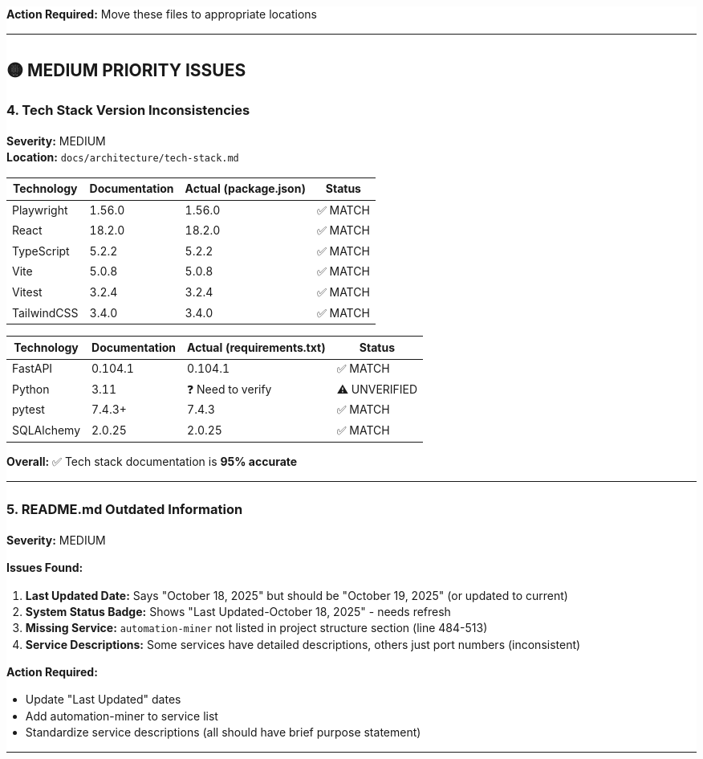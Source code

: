 **Action Required:** Move these files to appropriate locations

---

## 🟡 MEDIUM PRIORITY ISSUES

### 4. Tech Stack Version Inconsistencies
**Severity:** MEDIUM  
**Location:** `docs/architecture/tech-stack.md`

| Technology | Documentation | Actual (package.json) | Status |
|------------|--------------|----------------------|---------|
| Playwright | 1.56.0 | 1.56.0 | ✅ MATCH |
| React | 18.2.0 | 18.2.0 | ✅ MATCH |
| TypeScript | 5.2.2 | 5.2.2 | ✅ MATCH |
| Vite | 5.0.8 | 5.0.8 | ✅ MATCH |
| Vitest | 3.2.4 | 3.2.4 | ✅ MATCH |
| TailwindCSS | 3.4.0 | 3.4.0 | ✅ MATCH |

| Technology | Documentation | Actual (requirements.txt) | Status |
|------------|--------------|--------------------------|---------|
| FastAPI | 0.104.1 | 0.104.1 | ✅ MATCH |
| Python | 3.11 | ❓ Need to verify | ⚠️ UNVERIFIED |
| pytest | 7.4.3+ | 7.4.3 | ✅ MATCH |
| SQLAlchemy | 2.0.25 | 2.0.25 | ✅ MATCH |

**Overall:** ✅ Tech stack documentation is **95% accurate**

---

### 5. README.md Outdated Information
**Severity:** MEDIUM

**Issues Found:**
1. **Last Updated Date:** Says "October 18, 2025" but should be "October 19, 2025" (or updated to current)
2. **System Status Badge:** Shows "Last Updated-October 18, 2025" - needs refresh
3. **Missing Service:** `automation-miner` not listed in project structure section (line 484-513)
4. **Service Descriptions:** Some services have detailed descriptions, others just port numbers (inconsistent)

**Action Required:** 
- Update "Last Updated" dates
- Add automation-miner to service list
- Standardize service descriptions (all should have brief purpose statement)

---